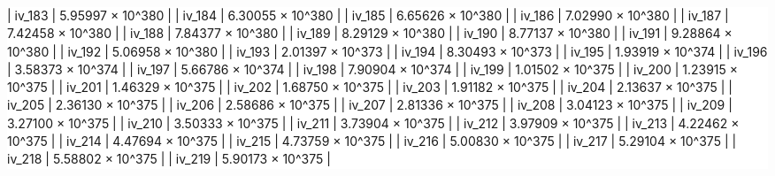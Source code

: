 | iv_183 | 5.95997 × 10^380 |
| iv_184 | 6.30055 × 10^380 |
| iv_185 | 6.65626 × 10^380 |
| iv_186 | 7.02990 × 10^380 |
| iv_187 | 7.42458 × 10^380 |
| iv_188 | 7.84377 × 10^380 |
| iv_189 | 8.29129 × 10^380 |
| iv_190 | 8.77137 × 10^380 |
| iv_191 | 9.28864 × 10^380 |
| iv_192 | 5.06958 × 10^380 |
| iv_193 | 2.01397 × 10^373 |
| iv_194 | 8.30493 × 10^373 |
| iv_195 | 1.93919 × 10^374 |
| iv_196 | 3.58373 × 10^374 |
| iv_197 | 5.66786 × 10^374 |
| iv_198 | 7.90904 × 10^374 |
| iv_199 | 1.01502 × 10^375 |
| iv_200 | 1.23915 × 10^375 |
| iv_201 | 1.46329 × 10^375 |
| iv_202 | 1.68750 × 10^375 |
| iv_203 | 1.91182 × 10^375 |
| iv_204 | 2.13637 × 10^375 |
| iv_205 | 2.36130 × 10^375 |
| iv_206 | 2.58686 × 10^375 |
| iv_207 | 2.81336 × 10^375 |
| iv_208 | 3.04123 × 10^375 |
| iv_209 | 3.27100 × 10^375 |
| iv_210 | 3.50333 × 10^375 |
| iv_211 | 3.73904 × 10^375 |
| iv_212 | 3.97909 × 10^375 |
| iv_213 | 4.22462 × 10^375 |
| iv_214 | 4.47694 × 10^375 |
| iv_215 | 4.73759 × 10^375 |
| iv_216 | 5.00830 × 10^375 |
| iv_217 | 5.29104 × 10^375 |
| iv_218 | 5.58802 × 10^375 |
| iv_219 | 5.90173 × 10^375 |